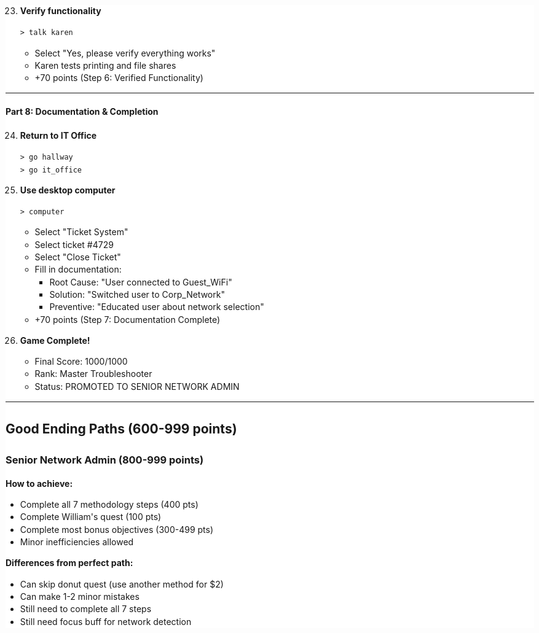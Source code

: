 23. **Verify functionality**
    ```
    > talk karen
    ```
    - Select "Yes, please verify everything works"
    - Karen tests printing and file shares
    - +70 points (Step 6: Verified Functionality)

---

#### Part 8: Documentation & Completion

24. **Return to IT Office**
    ```
    > go hallway
    > go it_office
    ```

25. **Use desktop computer**
    ```
    > computer
    ```
    - Select "Ticket System"
    - Select ticket #4729
    - Select "Close Ticket"
    - Fill in documentation:
      - Root Cause: "User connected to Guest_WiFi"
      - Solution: "Switched user to Corp_Network"
      - Preventive: "Educated user about network selection"
    - +70 points (Step 7: Documentation Complete)

26. **Game Complete!**
    - Final Score: 1000/1000
    - Rank: Master Troubleshooter
    - Status: PROMOTED TO SENIOR NETWORK ADMIN

---

## Good Ending Paths (600-999 points)

### Senior Network Admin (800-999 points)

**How to achieve:**
- Complete all 7 methodology steps (400 pts)
- Complete William's quest (100 pts)
- Complete most bonus objectives (300-499 pts)
- Minor inefficiencies allowed

**Differences from perfect path:**
- Can skip donut quest (use another method for $2)
- Can make 1-2 minor mistakes
- Still need to complete all 7 steps
- Still need focus buff for network detection
